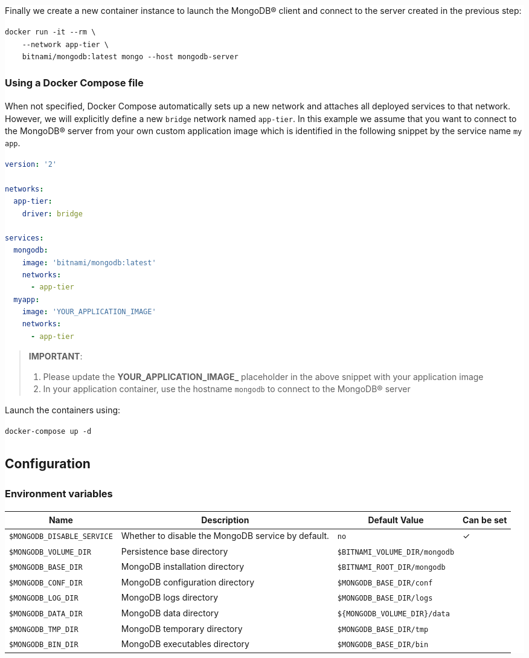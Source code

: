 Finally we create a new container instance to launch the MongoDB&reg; client and connect to the server created in the previous step:

```console
docker run -it --rm \
    --network app-tier \
    bitnami/mongodb:latest mongo --host mongodb-server
```

### Using a Docker Compose file

When not specified, Docker Compose automatically sets up a new network and attaches all deployed services to that network. However, we will explicitly define a new `bridge` network named `app-tier`. In this example we assume that you want to connect to the MongoDB&reg; server from your own custom application image which is identified in the following snippet by the service name `myapp`.

```yaml
version: '2'

networks:
  app-tier:
    driver: bridge

services:
  mongodb:
    image: 'bitnami/mongodb:latest'
    networks:
      - app-tier
  myapp:
    image: 'YOUR_APPLICATION_IMAGE'
    networks:
      - app-tier
```

> **IMPORTANT**:
>
> 1. Please update the **YOUR_APPLICATION_IMAGE_** placeholder in the above snippet with your application image
> 2. In your application container, use the hostname `mongodb` to connect to the MongoDB&reg; server

Launch the containers using:

```console
docker-compose up -d
```

## Configuration

### Environment variables

| Name                                       | Description                                                                                                                                    | Default Value                             | Can be set |
|--------------------------------------------|------------------------------------------------------------------------------------------------------------------------------------------------|-------------------------------------------|------------|
| `$MONGODB_DISABLE_SERVICE`                 | Whether to disable the MongoDB service by default.                                                                                             | `no`                                      | &check;    |
| `$MONGODB_VOLUME_DIR`                      | Persistence base directory                                                                                                                     | `$BITNAMI_VOLUME_DIR/mongodb`             |            |
| `$MONGODB_BASE_DIR`                        | MongoDB installation directory                                                                                                                 | `$BITNAMI_ROOT_DIR/mongodb`               |            |
| `$MONGODB_CONF_DIR`                        | MongoDB configuration directory                                                                                                                | `$MONGODB_BASE_DIR/conf`                  |            |
| `$MONGODB_LOG_DIR`                         | MongoDB logs directory                                                                                                                         | `$MONGODB_BASE_DIR/logs`                  |            |
| `$MONGODB_DATA_DIR`                        | MongoDB data directory                                                                                                                         | `${MONGODB_VOLUME_DIR}/data`              |            |
| `$MONGODB_TMP_DIR`                         | MongoDB temporary directory                                                                                                                    | `$MONGODB_BASE_DIR/tmp`                   |            |
| `$MONGODB_BIN_DIR`                         | MongoDB executables directory                                                                                                                  | `$MONGODB_BASE_DIR/bin`                   |            |
